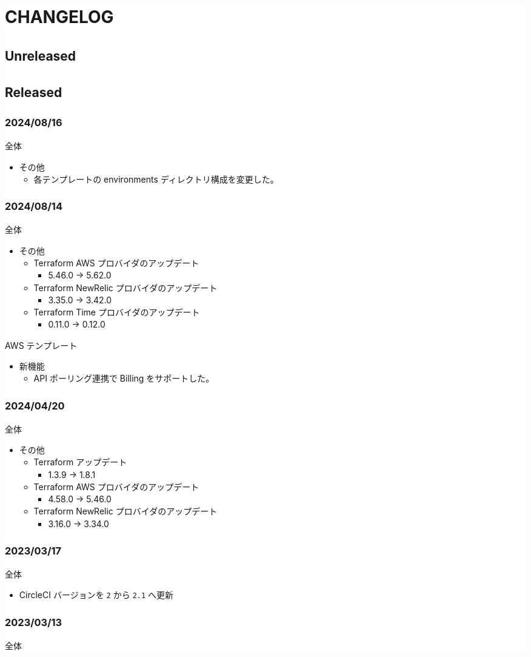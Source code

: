 # CHANGELOG

## Unreleased

## Released

### 2024/08/16

全体

- その他
  - 各テンプレートの environments ディレクトリ構成を変更した。

### 2024/08/14

全体

- その他
  - Terraform AWS プロバイダのアップデート
    - 5.46.0 → 5.62.0
  - Terraform NewRelic プロバイダのアップデート
    - 3.35.0 → 3.42.0
  - Terraform Time プロバイダのアップデート
    - 0.11.0 → 0.12.0

AWS テンプレート

- 新機能
  - API ポーリング連携で Billing をサポートした。

### 2024/04/20

全体

- その他
  - Terraform アップデート
    - 1.3.9 → 1.8.1
  - Terraform AWS プロバイダのアップデート
    - 4.58.0 → 5.46.0
  - Terraform NewRelic プロバイダのアップデート
    - 3.16.0 → 3.34.0

### 2023/03/17

全体

- CircleCI バージョンを `2` から `2.1` へ更新

### 2023/03/13

全体
